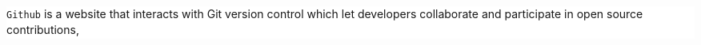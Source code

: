 ```Github``` is a website that interacts with Git version control which let developers collaborate and participate in open source contributions, 











